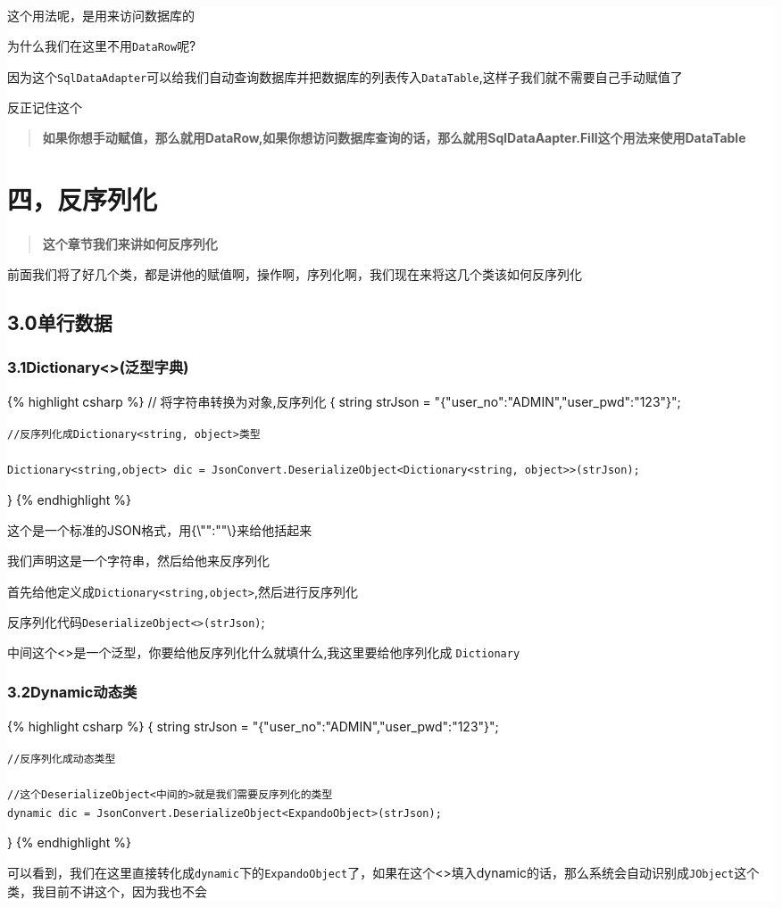 这个用法呢，是用来访问数据库的

为什么我们在这里不用`DataRow`呢?

因为这个`SqlDataAdapter`可以给我们自动查询数据库并把数据库的列表传入`DataTable`,这样子我们就不需要自己手动赋值了

反正记住这个

> **如果你想手动赋值，那么就用DataRow,如果你想访问数据库查询的话，那么就用SqlDataAapter.Fill这个用法来使用DataTable**

# 四，反序列化

> **这个章节我们来讲如何反序列化**

前面我们将了好几个类，都是讲他的赋值啊，操作啊，序列化啊，我们现在来将这几个类该如何反序列化

## 3.0单行数据

### 3.1Dictionary<>(泛型字典)

{% highlight csharp %}
  // 将字符串转换为对象,反序列化
  {
    string strJson = "{\"user_no\":\"ADMIN\",\"user_pwd\":\"123\"}";

    //反序列化成Dictionary<string, object>类型

    Dictionary<string,object> dic = JsonConvert.DeserializeObject<Dictionary<string, object>>(strJson);
  }
{% endhighlight %}

这个是一个标准的JSON格式，用{\\"":""\\}来给他括起来

我们声明这是一个字符串，然后给他来反序列化

首先给他定义成`Dictionary<string,object>`,然后进行反序列化

反序列化代码`DeserializeObject<>(strJson)`;

中间这个<>是一个泛型，你要给他反序列化什么就填什么,我这里要给他序列化成
`Dictionary`

### 3.2Dynamic动态类

{% highlight csharp %}
{
    string strJson = "{\"user_no\":\"ADMIN\",\"user_pwd\":\"123\"}";

    //反序列化成动态类型

    //这个DeserializeObject<中间的>就是我们需要反序列化的类型
    dynamic dic = JsonConvert.DeserializeObject<ExpandoObject>(strJson);
}
{% endhighlight %}

可以看到，我们在这里直接转化成`dynamic`下的`ExpandoObject`了，如果在这个<>填入dynamic的话，那么系统会自动识别成`JObject`这个类，我目前不讲这个，因为我也不会
